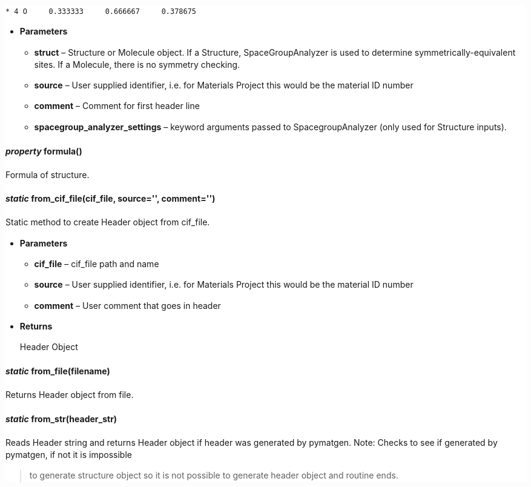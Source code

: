 ```default
* 4 O     0.333333     0.666667     0.378675
```


* **Parameters**


    * **struct** – Structure or Molecule object. If a Structure, SpaceGroupAnalyzer is used to
    determine symmetrically-equivalent sites. If a Molecule, there is no symmetry
    checking.


    * **source** – User supplied identifier, i.e. for Materials Project this
    would be the material ID number


    * **comment** – Comment for first header line


    * **spacegroup_analyzer_settings** – keyword arguments passed to SpacegroupAnalyzer
    (only used for Structure inputs).



#### _property_ formula()
Formula of structure.


#### _static_ from_cif_file(cif_file, source='', comment='')
Static method to create Header object from cif_file.


* **Parameters**


    * **cif_file** – cif_file path and name


    * **source** – User supplied identifier, i.e. for Materials Project this
    would be the material ID number


    * **comment** – User comment that goes in header



* **Returns**

    Header Object



#### _static_ from_file(filename)
Returns Header object from file.


#### _static_ from_str(header_str)
Reads Header string and returns Header object if header was
generated by pymatgen.
Note: Checks to see if generated by pymatgen, if not it is impossible

> to generate structure object so it is not possible to generate
> header object and routine ends.
